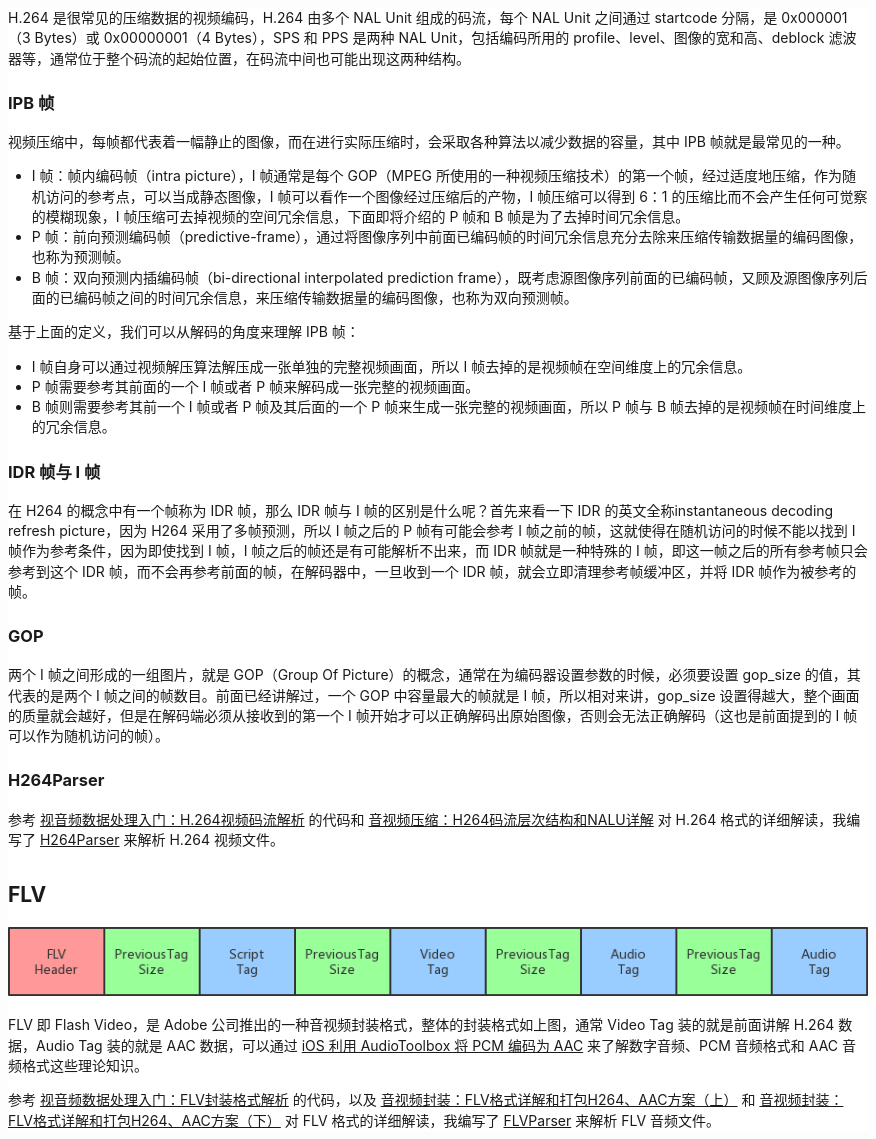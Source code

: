 H.264 是很常见的压缩数据的视频编码，H.264 由多个 NAL Unit 组成的码流，每个 NAL Unit 之间通过 startcode 分隔，是 0x000001（3 Bytes）或 0x00000001（4 Bytes），SPS 和 PPS 是两种 NAL Unit，包括编码所用的 profile、level、图像的宽和高、deblock 滤波器等，通常位于整个码流的起始位置，在码流中间也可能出现这两种结构。

### IPB 帧

视频压缩中，每帧都代表着一幅静止的图像，而在进行实际压缩时，会采取各种算法以减少数据的容量，其中 IPB 帧就是最常见的一种。

* I 帧：帧内编码帧（intra picture），I 帧通常是每个 GOP（MPEG 所使用的一种视频压缩技术）的第一个帧，经过适度地压缩，作为随机访问的参考点，可以当成静态图像，I 帧可以看作一个图像经过压缩后的产物，I 帧压缩可以得到 6：1 的压缩比而不会产生任何可觉察的模糊现象，I 帧压缩可去掉视频的空间冗余信息，下面即将介绍的 P 帧和 B 帧是为了去掉时间冗余信息。   
* P 帧：前向预测编码帧（predictive-frame），通过将图像序列中前面已编码帧的时间冗余信息充分去除来压缩传输数据量的编码图像，也称为预测帧。	
* B 帧：双向预测内插编码帧（bi-directional interpolated prediction frame），既考虑源图像序列前面的已编码帧，又顾及源图像序列后面的已编码帧之间的时间冗余信息，来压缩传输数据量的编码图像，也称为双向预测帧。

基于上面的定义，我们可以从解码的角度来理解 IPB 帧：

* I 帧自身可以通过视频解压算法解压成一张单独的完整视频画面，所以 I 帧去掉的是视频帧在空间维度上的冗余信息。
* P 帧需要参考其前面的一个 I 帧或者 P 帧来解码成一张完整的视频画面。
* B 帧则需要参考其前一个 I 帧或者 P 帧及其后面的一个 P 帧来生成一张完整的视频画面，所以 P 帧与 B 帧去掉的是视频帧在时间维度上的冗余信息。

### IDR 帧与 I 帧

在 H264 的概念中有一个帧称为 IDR 帧，那么 IDR 帧与 I 帧的区别是什么呢？首先来看一下 IDR 的英文全称instantaneous decoding refresh picture，因为 H264 采用了多帧预测，所以 I 帧之后的 P 帧有可能会参考 I 帧之前的帧，这就使得在随机访问的时候不能以找到 I 帧作为参考条件，因为即使找到 I 帧，I 帧之后的帧还是有可能解析不出来，而 IDR 帧就是一种特殊的 I 帧，即这一帧之后的所有参考帧只会参考到这个 IDR 帧，而不会再参考前面的帧，在解码器中，一旦收到一个 IDR 帧，就会立即清理参考帧缓冲区，并将 IDR 帧作为被参考的帧。

### GOP

两个 I 帧之间形成的一组图片，就是 GOP（Group Of Picture）的概念，通常在为编码器设置参数的时候，必须要设置 gop_size 的值，其代表的是两个 I 帧之间的帧数目。前面已经讲解过，一个 GOP 中容量最大的帧就是 I 帧，所以相对来讲，gop_size 设置得越大，整个画面的质量就会越好，但是在解码端必须从接收到的第一个 I 帧开始才可以正确解码出原始图像，否则会无法正确解码（这也是前面提到的 I 帧可以作为随机访问的帧）。

### H264Parser

参考 [视音频数据处理入门：H.264视频码流解析](https://blog.csdn.net/leixiaohua1020/article/details/50534369) 的代码和 [音视频压缩：H264码流层次结构和NALU详解](https://mp.weixin.qq.com/s/yvmyDCZCPd-XJEKacYWfLA) 对 H.264 格式的详细解读，我编写了 [H264Parser](https://github.com/danjiang/MediaParser/blob/master/H264Parser.cpp) 来解析 H.264 视频文件。

## FLV

![FLV Sequence](/images/flv-sequence.png)

FLV 即 Flash Video，是 Adobe 公司推出的一种音视频封装格式，整体的封装格式如上图，通常 Video Tag 装的就是前面讲解 H.264 数据，Audio Tag 装的就是 AAC 数据，可以通过 [iOS 利用 AudioToolbox 将 PCM 编码为 AAC](/programming/2020/07/08/ios-audiotoolbox-audio-converter-services/) 来了解数字音频、PCM 音频格式和 AAC 音频格式这些理论知识。

参考 [视音频数据处理入门：FLV封装格式解析](https://blog.csdn.net/leixiaohua1020/article/details/50535082) 的代码，以及 [音视频封装：FLV格式详解和打包H264、AAC方案（上）](https://mp.weixin.qq.com/s?__biz=MzI0NTMxMjA1MQ==&mid=2247483769&idx=1&sn=c6552d06690a8b9db2958175c790dd8f&chksm=e9513e25de26b7334d08c97e2d29a9c5bf256b0291ffc2c9a387d19dec5c57bf4fa1abd46b2c&scene=21#wechat_redirect) 和 [音视频封装：FLV格式详解和打包H264、AAC方案（下）](https://mp.weixin.qq.com/s?__biz=MzI0NTMxMjA1MQ==&mid=2247483821&idx=1&sn=de428ba29dd5587080fa6b7c570bda1f&chksm=e9513ef1de26b7e77520076395e2a8f59608dc120293ef295ba9071a1c5f8bf0cbe296b02caf&scene=21#wechat_redirect) 对 FLV 格式的详细解读，我编写了 [FLVParser](https://github.com/danjiang/MediaParser/blob/master/FLVParser.cpp) 来解析 FLV 音频文件。
